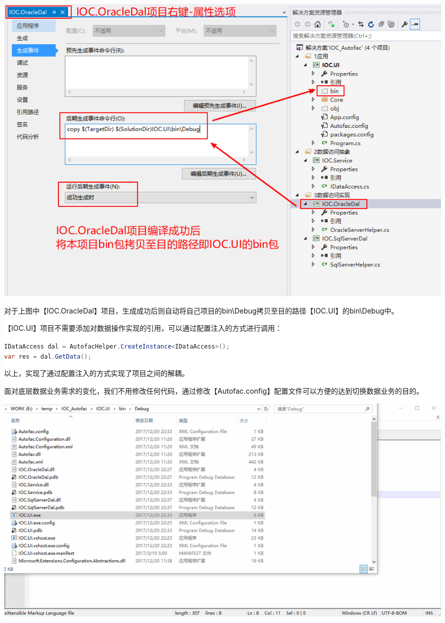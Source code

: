 ![](..\assets\Enterprise\Autofac_config2.png)

对于上图中【IOC.OracleDal】项目，生成成功后则自动将自己项目的bin\Debug拷贝至目的路径【IOC.UI】的bin\Debug中。

【IOC.UI】项目不需要添加对数据操作实现的引用，可以通过配置注入的方式进行调用：
```cs
IDataAccess dal = AutofacHelper.CreateInstance<IDataAccess>();
var res = dal.GetData();
```

以上，实现了通过配置注入的方式实现了项目之间的解耦。

面对底层数据业务需求的变化，我们不用修改任何代码，通过修改【Autofac.config】配置文件可以方便的达到切换数据业务的目的。

![](..\assets\Enterprise\Autofac_console_res1.gif)
